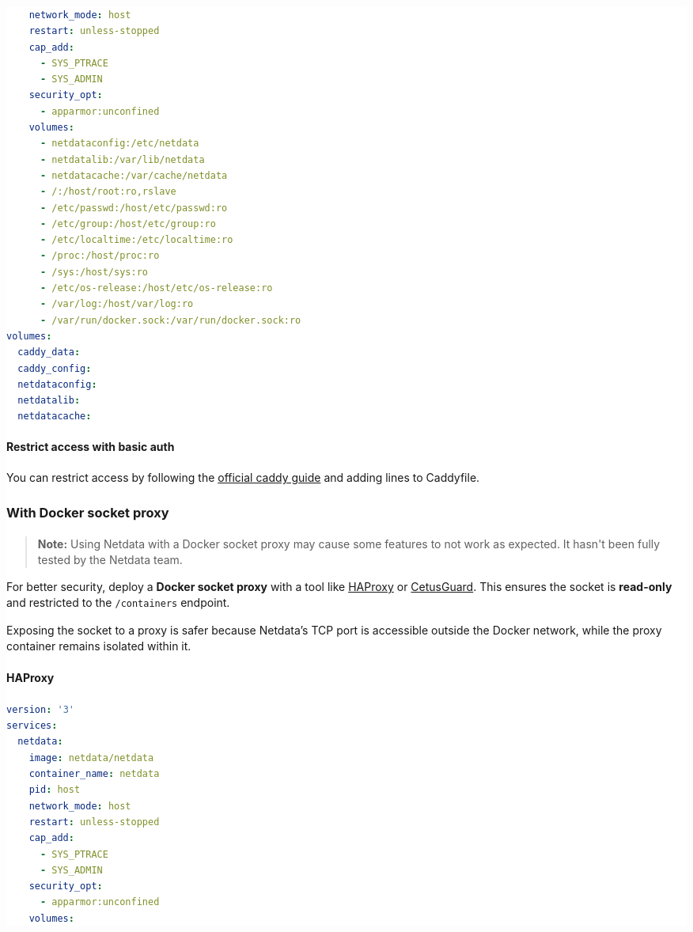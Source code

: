 ```yaml
    network_mode: host
    restart: unless-stopped
    cap_add:
      - SYS_PTRACE
      - SYS_ADMIN
    security_opt:
      - apparmor:unconfined
    volumes:
      - netdataconfig:/etc/netdata
      - netdatalib:/var/lib/netdata
      - netdatacache:/var/cache/netdata
      - /:/host/root:ro,rslave
      - /etc/passwd:/host/etc/passwd:ro
      - /etc/group:/host/etc/group:ro
      - /etc/localtime:/etc/localtime:ro
      - /proc:/host/proc:ro
      - /sys:/host/sys:ro
      - /etc/os-release:/host/etc/os-release:ro
      - /var/log:/host/var/log:ro
      - /var/run/docker.sock:/var/run/docker.sock:ro
volumes:
  caddy_data:
  caddy_config:
  netdataconfig:
  netdatalib:
  netdatacache:
```

#### Restrict access with basic auth

You can restrict access by
following the [official caddy guide](https://caddyserver.com/docs/caddyfile/directives/basicauth#basicauth) and adding lines
to Caddyfile.

### With Docker socket proxy

> **Note:** Using Netdata with a Docker socket proxy may cause some features to not work as expected. It hasn't been fully tested by the Netdata team.

For better security, deploy a **Docker socket proxy** with a tool like [HAProxy](/docs/netdata-agent/configuration/running-the-netdata-agent-behind-a-reverse-proxy/Running-behind-haproxy.md) or [CetusGuard](https://github.com/hectorm/cetusguard). This ensures the socket is **read-only** and restricted to the `/containers` endpoint.  

Exposing the socket to a proxy is safer because Netdata’s TCP port is accessible outside the Docker network, while the proxy container remains isolated within it.

#### HAProxy

```yaml
version: '3'
services:
  netdata:
    image: netdata/netdata
    container_name: netdata
    pid: host
    network_mode: host
    restart: unless-stopped
    cap_add:
      - SYS_PTRACE
      - SYS_ADMIN
    security_opt:
      - apparmor:unconfined
    volumes:
```